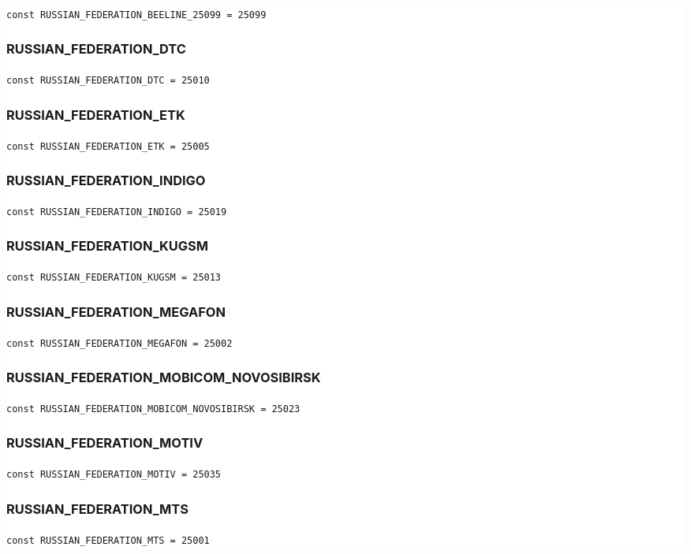     const RUSSIAN_FEDERATION_BEELINE_25099 = 25099





### RUSSIAN_FEDERATION_DTC

    const RUSSIAN_FEDERATION_DTC = 25010





### RUSSIAN_FEDERATION_ETK

    const RUSSIAN_FEDERATION_ETK = 25005





### RUSSIAN_FEDERATION_INDIGO

    const RUSSIAN_FEDERATION_INDIGO = 25019





### RUSSIAN_FEDERATION_KUGSM

    const RUSSIAN_FEDERATION_KUGSM = 25013





### RUSSIAN_FEDERATION_MEGAFON

    const RUSSIAN_FEDERATION_MEGAFON = 25002





### RUSSIAN_FEDERATION_MOBICOM_NOVOSIBIRSK

    const RUSSIAN_FEDERATION_MOBICOM_NOVOSIBIRSK = 25023





### RUSSIAN_FEDERATION_MOTIV

    const RUSSIAN_FEDERATION_MOTIV = 25035





### RUSSIAN_FEDERATION_MTS

    const RUSSIAN_FEDERATION_MTS = 25001


